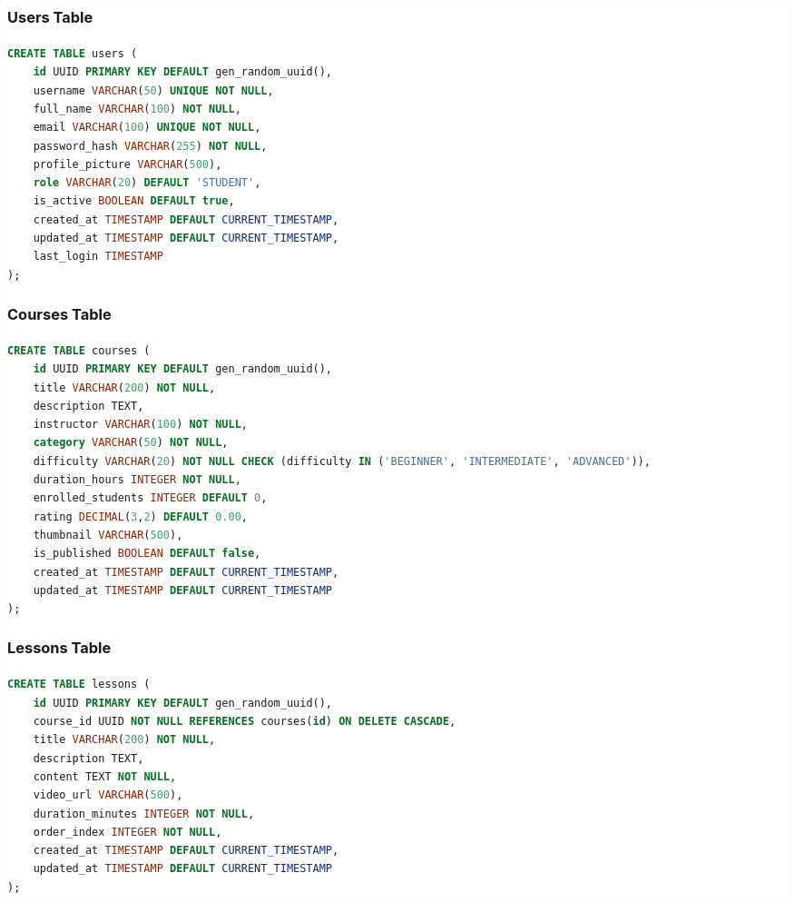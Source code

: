 ### Users Table
```sql
CREATE TABLE users (
    id UUID PRIMARY KEY DEFAULT gen_random_uuid(),
    username VARCHAR(50) UNIQUE NOT NULL,
    full_name VARCHAR(100) NOT NULL,
    email VARCHAR(100) UNIQUE NOT NULL,
    password_hash VARCHAR(255) NOT NULL,
    profile_picture VARCHAR(500),
    role VARCHAR(20) DEFAULT 'STUDENT',
    is_active BOOLEAN DEFAULT true,
    created_at TIMESTAMP DEFAULT CURRENT_TIMESTAMP,
    updated_at TIMESTAMP DEFAULT CURRENT_TIMESTAMP,
    last_login TIMESTAMP
);
```

### Courses Table
```sql
CREATE TABLE courses (
    id UUID PRIMARY KEY DEFAULT gen_random_uuid(),
    title VARCHAR(200) NOT NULL,
    description TEXT,
    instructor VARCHAR(100) NOT NULL,
    category VARCHAR(50) NOT NULL,
    difficulty VARCHAR(20) NOT NULL CHECK (difficulty IN ('BEGINNER', 'INTERMEDIATE', 'ADVANCED')),
    duration_hours INTEGER NOT NULL,
    enrolled_students INTEGER DEFAULT 0,
    rating DECIMAL(3,2) DEFAULT 0.00,
    thumbnail VARCHAR(500),
    is_published BOOLEAN DEFAULT false,
    created_at TIMESTAMP DEFAULT CURRENT_TIMESTAMP,
    updated_at TIMESTAMP DEFAULT CURRENT_TIMESTAMP
);
```

### Lessons Table
```sql
CREATE TABLE lessons (
    id UUID PRIMARY KEY DEFAULT gen_random_uuid(),
    course_id UUID NOT NULL REFERENCES courses(id) ON DELETE CASCADE,
    title VARCHAR(200) NOT NULL,
    description TEXT,
    content TEXT NOT NULL,
    video_url VARCHAR(500),
    duration_minutes INTEGER NOT NULL,
    order_index INTEGER NOT NULL,
    created_at TIMESTAMP DEFAULT CURRENT_TIMESTAMP,
    updated_at TIMESTAMP DEFAULT CURRENT_TIMESTAMP
);
```
